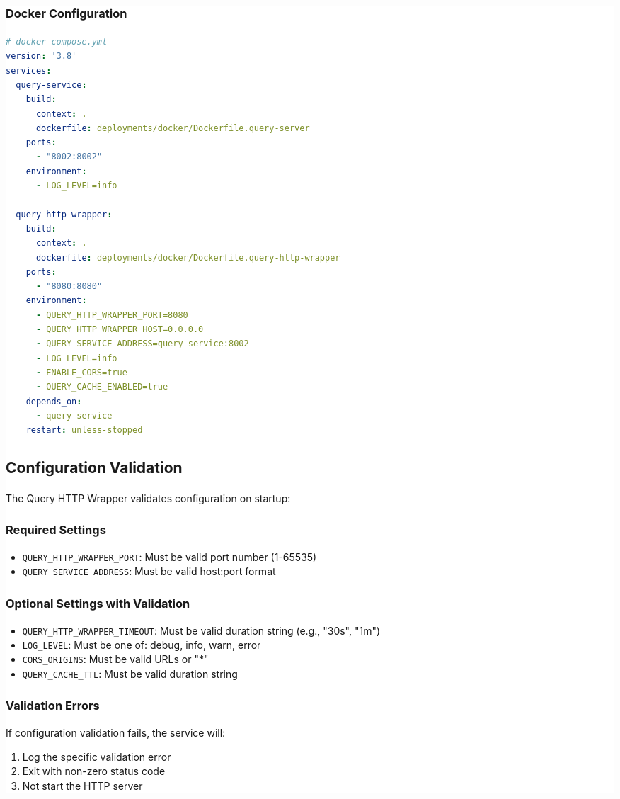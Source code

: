 ### Docker Configuration
```yaml
# docker-compose.yml
version: '3.8'
services:
  query-service:
    build:
      context: .
      dockerfile: deployments/docker/Dockerfile.query-server
    ports:
      - "8002:8002"
    environment:
      - LOG_LEVEL=info

  query-http-wrapper:
    build:
      context: .
      dockerfile: deployments/docker/Dockerfile.query-http-wrapper
    ports:
      - "8080:8080"
    environment:
      - QUERY_HTTP_WRAPPER_PORT=8080
      - QUERY_HTTP_WRAPPER_HOST=0.0.0.0
      - QUERY_SERVICE_ADDRESS=query-service:8002
      - LOG_LEVEL=info
      - ENABLE_CORS=true
      - QUERY_CACHE_ENABLED=true
    depends_on:
      - query-service
    restart: unless-stopped
```

## Configuration Validation

The Query HTTP Wrapper validates configuration on startup:

### Required Settings
- `QUERY_HTTP_WRAPPER_PORT`: Must be valid port number (1-65535)
- `QUERY_SERVICE_ADDRESS`: Must be valid host:port format

### Optional Settings with Validation
- `QUERY_HTTP_WRAPPER_TIMEOUT`: Must be valid duration string (e.g., "30s", "1m")
- `LOG_LEVEL`: Must be one of: debug, info, warn, error
- `CORS_ORIGINS`: Must be valid URLs or "*"
- `QUERY_CACHE_TTL`: Must be valid duration string

### Validation Errors
If configuration validation fails, the service will:
1. Log the specific validation error
2. Exit with non-zero status code
3. Not start the HTTP server
